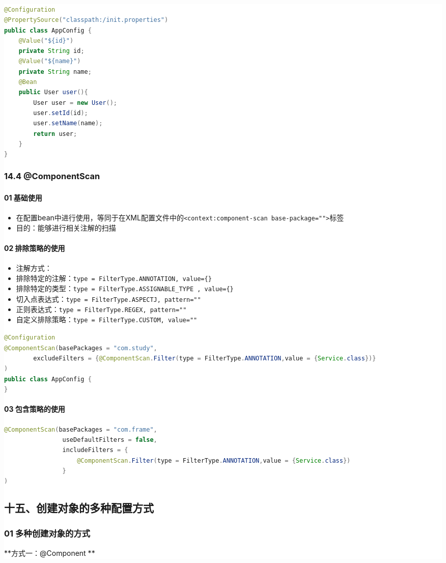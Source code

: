 ```java
@Configuration
@PropertySource("classpath:/init.properties")
public class AppConfig {
    @Value("${id}")
    private String id;
    @Value("${name}")
    private String name;
    @Bean
    public User user(){
        User user = new User();
        user.setId(id);
        user.setName(name);
        return user;
    }
}
```
### 14.4  @ComponentScan  
#### 01 基础使用

- 在配置bean中进行使用，等同于在XML配置文件中的`<context:component-scan base-package="">`标签
- 目的：能够进行相关注解的扫描
#### 02 排除策略的使用

- 注解方式：
- 排除特定的注解：`type = FilterType.ANNOTATION, value={}`
- 排除特定的类型：`type = FilterType.ASSIGNABLE_TYPE , value={}`
- 切入点表达式：`type = FilterType.ASPECTJ, pattern=""`
- 正则表达式：`type = FilterType.REGEX, pattern=""`
- 自定义排除策略：`type = FilterType.CUSTOM, value=""`
```java
@Configuration
@ComponentScan(basePackages = "com.study",
        excludeFilters = {@ComponentScan.Filter(type = FilterType.ANNOTATION,value = {Service.class})}
)
public class AppConfig {
}
```
#### 03 包含策略的使用
```java
@ComponentScan(basePackages = "com.frame",
                useDefaultFilters = false,
                includeFilters = {
                    @ComponentScan.Filter(type = FilterType.ANNOTATION,value = {Service.class})
                }               
)  
```
## 十五、创建对象的多种配置方式
### 01 多种创建对象的方式
**方式一：@Component  **
